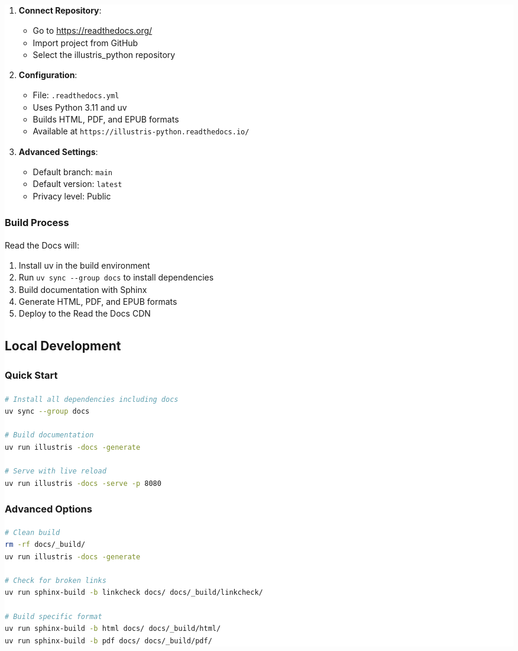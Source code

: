 1. **Connect Repository**:
   - Go to https://readthedocs.org/
   - Import project from GitHub
   - Select the illustris_python repository

2. **Configuration**:
   - File: `.readthedocs.yml`
   - Uses Python 3.11 and uv
   - Builds HTML, PDF, and EPUB formats
   - Available at `https://illustris-python.readthedocs.io/`

3. **Advanced Settings**:
   - Default branch: `main`
   - Default version: `latest`
   - Privacy level: Public

### Build Process

Read the Docs will:

1. Install uv in the build environment
2. Run `uv sync --group docs` to install dependencies
3. Build documentation with Sphinx
4. Generate HTML, PDF, and EPUB formats
5. Deploy to the Read the Docs CDN

## Local Development

### Quick Start

```bash
# Install all dependencies including docs
uv sync --group docs

# Build documentation
uv run illustris -docs -generate

# Serve with live reload
uv run illustris -docs -serve -p 8080
```

### Advanced Options

```bash
# Clean build
rm -rf docs/_build/
uv run illustris -docs -generate

# Check for broken links
uv run sphinx-build -b linkcheck docs/ docs/_build/linkcheck/

# Build specific format
uv run sphinx-build -b html docs/ docs/_build/html/
uv run sphinx-build -b pdf docs/ docs/_build/pdf/
```
